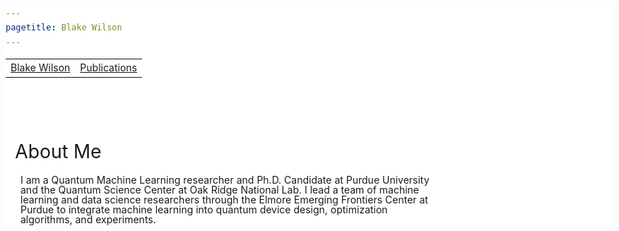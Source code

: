 ```yaml
---
pagetitle: Blake Wilson
---
```

<link href="/css/site.css" rel="stylesheet"></link>

<div class="nav-table">
  <table> 
    <tr>
      <td><a href="/" class="active" >Blake Wilson</a></td>
      <td><a href="/pages/pubs/pubs.html">Publications</a></td>
    </tr>
  </table>
</div>


<div style="display: flex; margin-top: 5em;"> 

  <div style="text-align: left; line-height:1em; flex: 60%;">

  <div style="font-size:20pt;margin-left:.5em; margin-top:1em;margin-bottom:1em;">About Me</div>

  <div style="margin-left:1.5em;">
  I am a Quantum Machine Learning researcher and Ph.D. Candidate at Purdue University and the Quantum Science Center at Oak Ridge National Lab. I lead a team of machine learning and data science researchers through the Elmore Emerging Frontiers Center at Purdue to integrate machine learning into quantum device design, optimization algorithms, and experiments.
</div>
  </div>

  <div style="text-align: center; height: auto; flex: 20%;border-radius:50%;">

  <div style="text-align: center; width: 250px; height: auto; ">